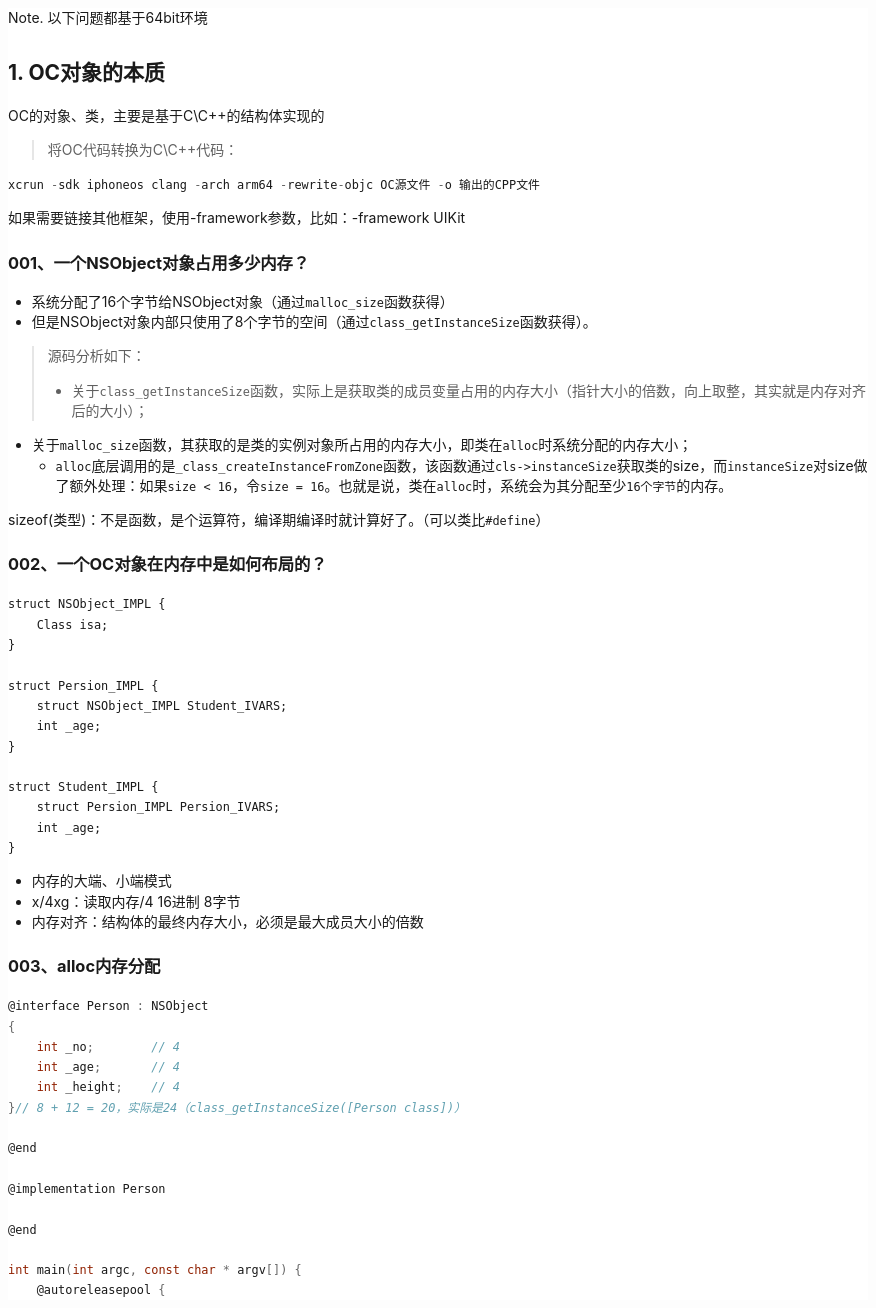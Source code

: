 Note. 以下问题都基于64bit环境

## 1. OC对象的本质

OC的对象、类，主要是基于C\C++的结构体实现的

> 将OC代码转换为C\C++代码：

````c
xcrun -sdk iphoneos clang -arch arm64 -rewrite-objc OC源文件 -o 输出的CPP文件
````

如果需要链接其他框架，使用-framework参数，比如：-framework UIKit

### 001、一个NSObject对象占用多少内存？

* 系统分配了16个字节给NSObject对象（通过`malloc_size`函数获得）
* 但是NSObject对象内部只使用了8个字节的空间（通过`class_getInstanceSize`函数获得）。

> 源码分析如下：  
> 
> * 关于`class_getInstanceSize`函数，实际上是获取类的成员变量占用的内存大小（指针大小的倍数，向上取整，其实就是内存对齐后的大小）；
* 关于`malloc_size`函数，其获取的是类的实例对象所占用的内存大小，即类在`alloc`时系统分配的内存大小；
	* `alloc`底层调用的是`_class_createInstanceFromZone`函数，该函数通过`cls->instanceSize`获取类的size，而`instanceSize`对size做了额外处理：如果`size < 16`，令`size = 16`。也就是说，类在`alloc`时，系统会为其分配至少`16个字节`的内存。

sizeof(类型)：不是函数，是个运算符，编译期编译时就计算好了。（可以类比`#define`）

### 002、一个OC对象在内存中是如何布局的？

````
struct NSObject_IMPL {
	Class isa;
}

struct Persion_IMPL {
	struct NSObject_IMPL Student_IVARS;
	int _age;
}

struct Student_IMPL {
	struct Persion_IMPL Persion_IVARS;
	int _age;
}
````

* 内存的大端、小端模式  
* x/4xg：读取内存/4 16进制 8字节
* 内存对齐：结构体的最终内存大小，必须是最大成员大小的倍数

### 003、alloc内存分配

````c
@interface Person : NSObject
{
    int _no;        // 4
    int _age;       // 4
    int _height;    // 4
}// 8 + 12 = 20，实际是24（class_getInstanceSize([Person class])）

@end

@implementation Person

@end

int main(int argc, const char * argv[]) {
    @autoreleasepool {
````